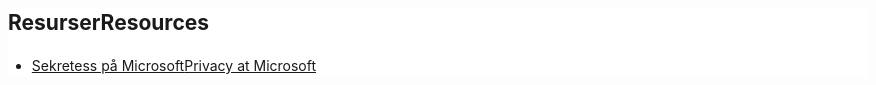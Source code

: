 ## <a name="resources"></a><span data-ttu-id="5d2d8-404">Resurser</span><span class="sxs-lookup"><span data-stu-id="5d2d8-404">Resources</span></span>

- [<span data-ttu-id="5d2d8-405">Sekretess på Microsoft</span><span class="sxs-lookup"><span data-stu-id="5d2d8-405">Privacy at Microsoft</span></span>](https://privacy.microsoft.com/)
